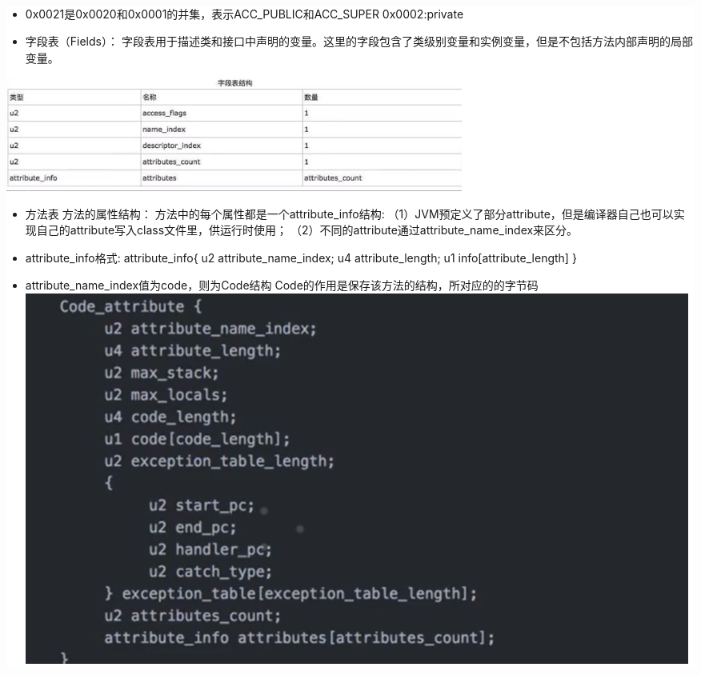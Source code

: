 - 0x0021是0x0020和0x0001的并集，表示ACC_PUBLIC和ACC_SUPER
  0x0002:private

- 字段表（Fields）：
  字段表用于描述类和接口中声明的变量。这里的字段包含了类级别变量和实例变量，但是不包括方法内部声明的局部变量。

  

![](images/fieled.png)

- 方法表
  方法的属性结构：
  方法中的每个属性都是一个attribute_info结构:
  （1）JVM预定义了部分attribute，但是编译器自己也可以实现自己的attribute写入class文件里，供运行时使用；
  （2）不同的attribute通过attribute_name_index来区分。

- attribute_info格式:
  attribute_info{
  u2 attribute_name_index;
  u4 attribute_length;
  u1 info[attribute_length]
  }

- attribute_name_index值为code，则为Code结构
  Code的作用是保存该方法的结构，所对应的的字节码
  ![](images/dss.png)
